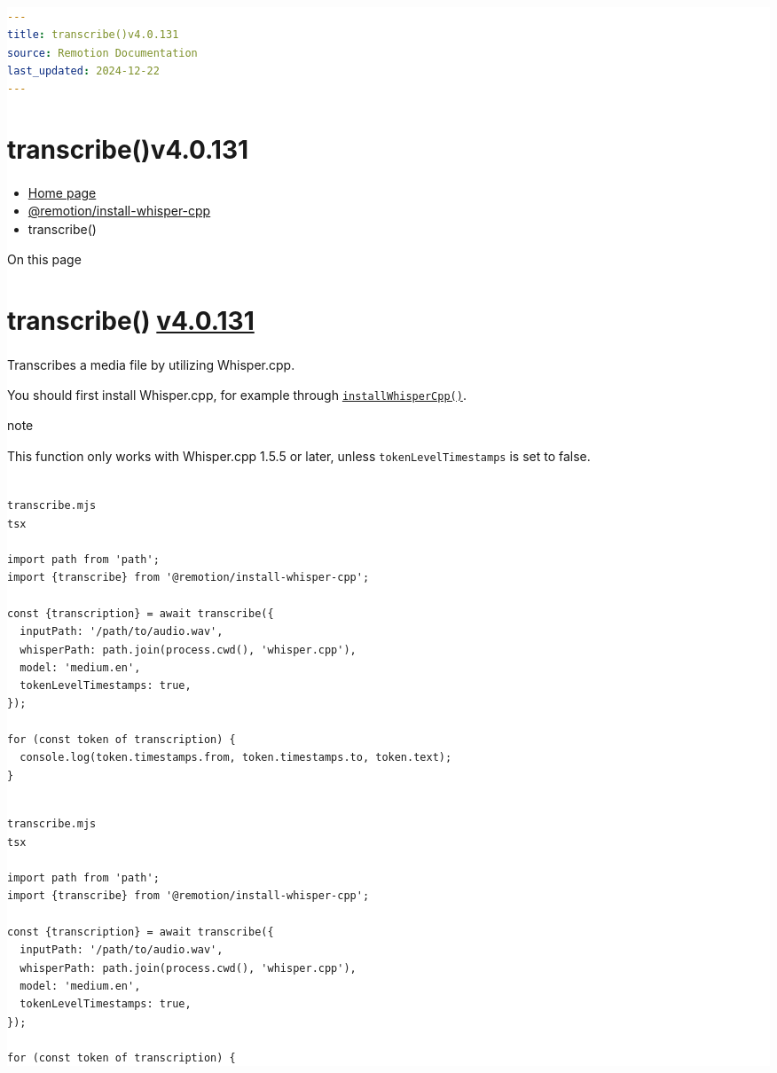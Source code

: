 ```yaml
---
title: transcribe()v4.0.131 
source: Remotion Documentation
last_updated: 2024-12-22
---
```


# transcribe()v4.0.131 

- [Home page](/)
- [@remotion/install-whisper-cpp](/docs/install-whisper-cpp/)
- transcribe()

On this page

# transcribe() [v4.0.131](https://github.com/remotion-dev/remotion/releases/v4.0.131)

Transcribes a media file by utilizing Whisper.cpp.

You should first install Whisper.cpp, for example through [`installWhisperCpp()`](/docs/install-whisper-cpp/install-whisper-cpp).

note

This function only works with Whisper.cpp 1.5.5 or later, unless `tokenLevelTimestamps` is set to false.

```

transcribe.mjs
tsx

import path from 'path';
import {transcribe} from '@remotion/install-whisper-cpp';

const {transcription} = await transcribe({
  inputPath: '/path/to/audio.wav',
  whisperPath: path.join(process.cwd(), 'whisper.cpp'),
  model: 'medium.en',
  tokenLevelTimestamps: true,
});

for (const token of transcription) {
  console.log(token.timestamps.from, token.timestamps.to, token.text);
}
```

```

transcribe.mjs
tsx

import path from 'path';
import {transcribe} from '@remotion/install-whisper-cpp';

const {transcription} = await transcribe({
  inputPath: '/path/to/audio.wav',
  whisperPath: path.join(process.cwd(), 'whisper.cpp'),
  model: 'medium.en',
  tokenLevelTimestamps: true,
});

for (const token of transcription) {
```